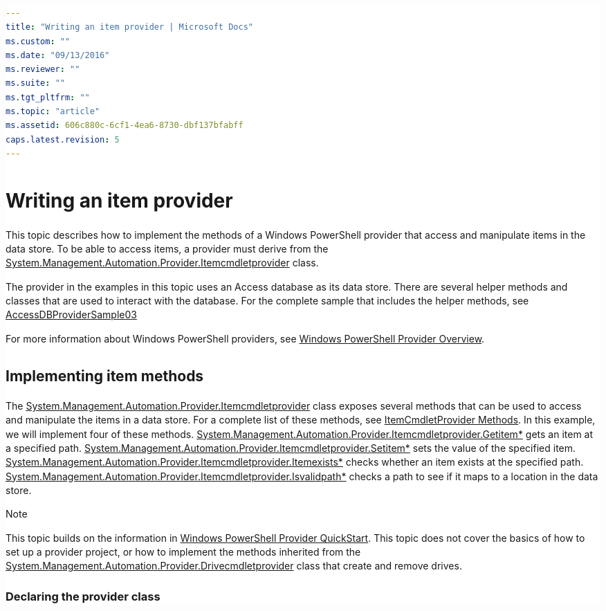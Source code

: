 ```yaml
---
title: "Writing an item provider | Microsoft Docs"
ms.custom: ""
ms.date: "09/13/2016"
ms.reviewer: ""
ms.suite: ""
ms.tgt_pltfrm: ""
ms.topic: "article"
ms.assetid: 606c880c-6cf1-4ea6-8730-dbf137bfabff
caps.latest.revision: 5
---
```

# Writing an item provider

This topic describes how to implement the methods of a Windows PowerShell provider that access and manipulate items in the data store. To be able to access items, a provider must derive from the [System.Management.Automation.Provider.Itemcmdletprovider](/dotnet/api/System.Management.Automation.Provider.ItemCmdletProvider) class.

The provider in the examples in this topic uses an Access database as its data store. There are several helper methods and classes that are used to interact with the database. For the complete sample that includes the helper methods, see [AccessDBProviderSample03](./accessdbprovidersample03.md)

For more information about Windows PowerShell providers, see [Windows PowerShell Provider Overview](./windows-powershell-provider-overview.md).

## Implementing item methods

The [System.Management.Automation.Provider.Itemcmdletprovider](/dotnet/api/System.Management.Automation.Provider.ItemCmdletProvider) class exposes several methods that can be used to access and manipulate the items in a data store. For a complete list of these methods, see [ItemCmdletProvider Methods](/dotnet/api/system.management.automation.provider.itemcmdletprovider?view=pscore-6.2.0#methods). In this example, we will implement four of these methods. [System.Management.Automation.Provider.Itemcmdletprovider.Getitem*](/dotnet/api/System.Management.Automation.Provider.ItemCmdletProvider.GetItem) gets an item at a specified path. [System.Management.Automation.Provider.Itemcmdletprovider.Setitem*](/dotnet/api/System.Management.Automation.Provider.ItemCmdletProvider.SetItem) sets the value of the specified item. [System.Management.Automation.Provider.Itemcmdletprovider.Itemexists*](/dotnet/api/System.Management.Automation.Provider.ItemCmdletProvider.ItemExists) checks whether an item exists at the specified path. [System.Management.Automation.Provider.Itemcmdletprovider.Isvalidpath*](/dotnet/api/System.Management.Automation.Provider.ItemCmdletProvider.IsValidPath) checks a path to see if it maps to a location in the data store.

> [!NOTE]
> This topic builds on the information in [Windows PowerShell Provider QuickStart](./windows-powershell-provider-quickstart.md). This topic does not cover the basics of how to set up a provider project, or how to implement the methods inherited from the [System.Management.Automation.Provider.Drivecmdletprovider](/dotnet/api/System.Management.Automation.Provider.DriveCmdletProvider) class that create and remove drives.

### Declaring the provider class
